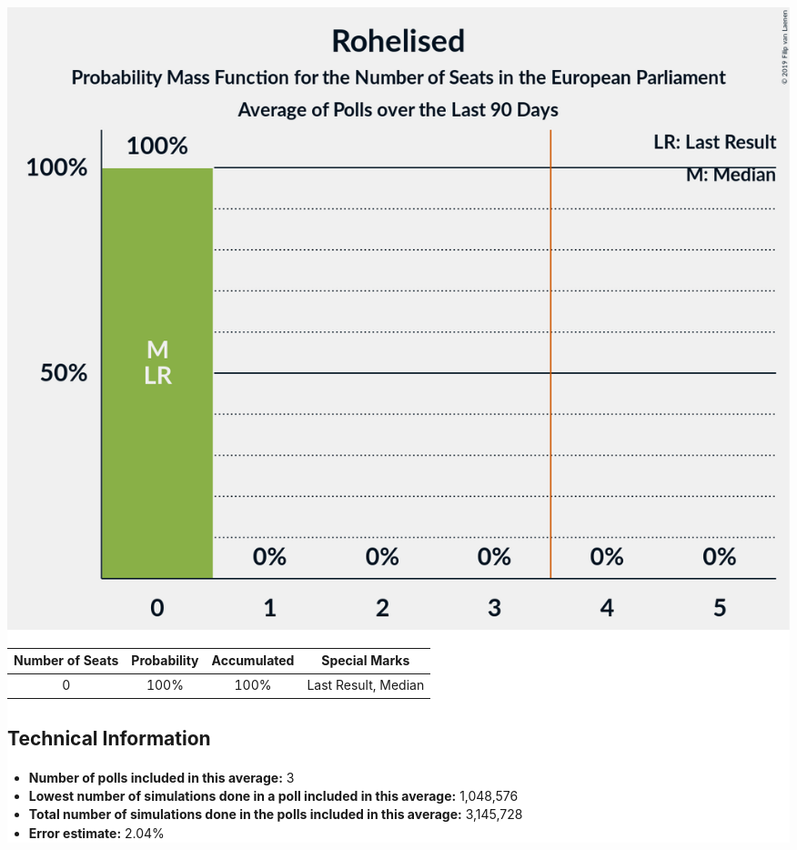 ![Graph with seats probability mass function not yet produced](average-2019-05-21-coalitions-seats-pmf-rohelised.png "Seats Probability Mass Function")

| Number of Seats | Probability | Accumulated | Special Marks |
|:---------------:|:-----------:|:-----------:|:-------------:|
| 0 | 100% | 100% | Last Result, Median |


## Technical Information

+ **Number of polls included in this average:** 3
+ **Lowest number of simulations done in a poll included in this average:** 1,048,576
+ **Total number of simulations done in the polls included in this average:** 3,145,728
+ **Error estimate:** 2.04%
